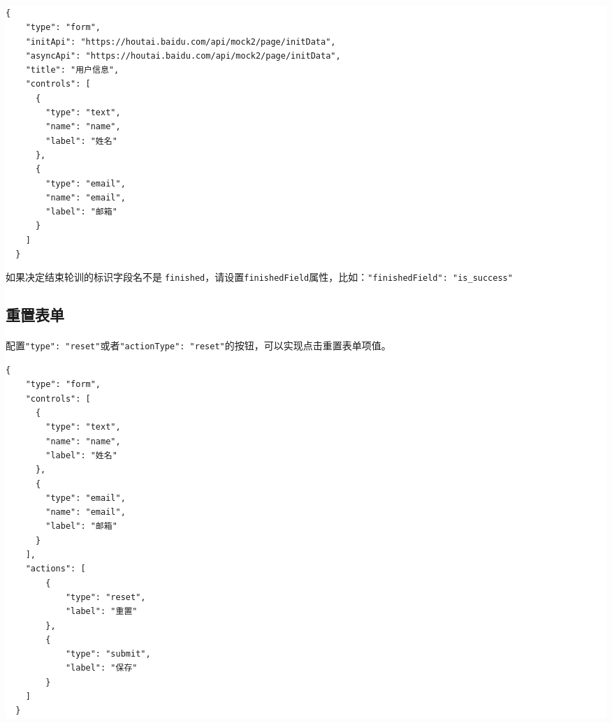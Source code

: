 ```schema:height="330" scope="body"
{
    "type": "form",
    "initApi": "https://houtai.baidu.com/api/mock2/page/initData",
    "asyncApi": "https://houtai.baidu.com/api/mock2/page/initData",
    "title": "用户信息",
    "controls": [
      {
        "type": "text",
        "name": "name",
        "label": "姓名"
      },
      {
        "type": "email",
        "name": "email",
        "label": "邮箱"
      }
    ]
  }
```

如果决定结束轮训的标识字段名不是 `finished`，请设置`finishedField`属性，比如：`"finishedField": "is_success"`

## 重置表单

配置`"type": "reset"`或者`"actionType": "reset"`的按钮，可以实现点击重置表单项值。

```schema:height="330" scope="body"
{
    "type": "form",
    "controls": [
      {
        "type": "text",
        "name": "name",
        "label": "姓名"
      },
      {
        "type": "email",
        "name": "email",
        "label": "邮箱"
      }
    ],
    "actions": [
        {
            "type": "reset",
            "label": "重置"
        },
        {
            "type": "submit",
            "label": "保存"
        }
    ]
  }
```

